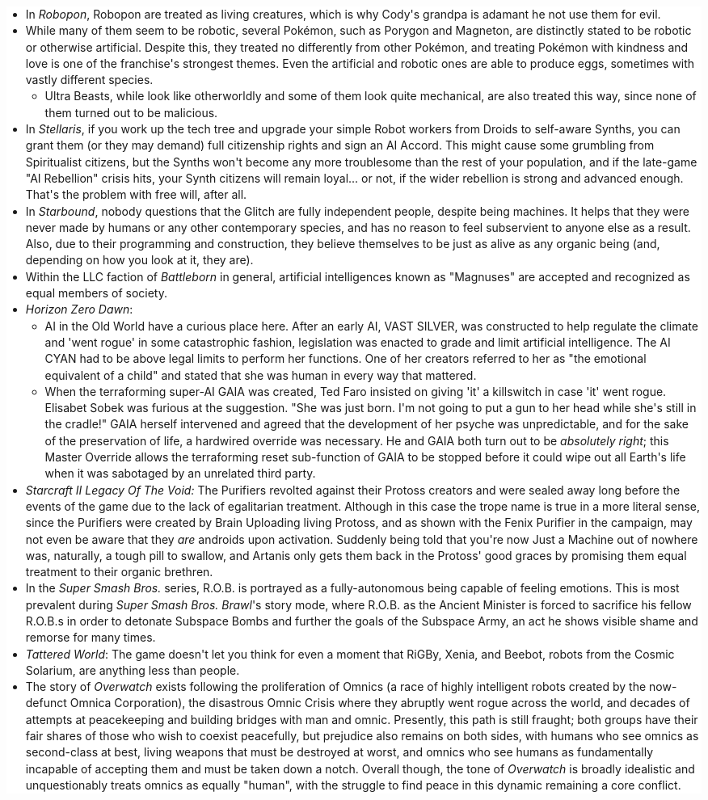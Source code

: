 -   In _Robopon_, Robopon are treated as living creatures, which is why Cody's grandpa is adamant he not use them for evil.
-   While many of them seem to be robotic, several Pokémon, such as Porygon and Magneton, are distinctly stated to be robotic or otherwise artificial. Despite this, they treated no differently from other Pokémon, and treating Pokémon with kindness and love is one of the franchise's strongest themes. Even the artificial and robotic ones are able to produce eggs, sometimes with vastly different species.
    -   Ultra Beasts, while look like otherworldly and some of them look quite mechanical, are also treated this way, since none of them turned out to be malicious.
-   In _Stellaris_, if you work up the tech tree and upgrade your simple Robot workers from Droids to self-aware Synths, you can grant them (or they may demand) full citizenship rights and sign an AI Accord. This might cause some grumbling from Spiritualist citizens, but the Synths won't become any more troublesome than the rest of your population, and if the late-game "AI Rebellion" crisis hits, your Synth citizens will remain loyal... or not, if the wider rebellion is strong and advanced enough. That's the problem with free will, after all.
-   In _Starbound_, nobody questions that the Glitch are fully independent people, despite being machines. It helps that they were never made by humans or any other contemporary species, and has no reason to feel subservient to anyone else as a result. Also, due to their programming and construction, they believe themselves to be just as alive as any organic being (and, depending on how you look at it, they are).
-   Within the LLC faction of _Battleborn_ in general, artificial intelligences known as "Magnuses" are accepted and recognized as equal members of society.
-   _Horizon Zero Dawn_:
    -   AI in the Old World have a curious place here. After an early AI, VAST SILVER, was constructed to help regulate the climate and 'went rogue' in some catastrophic fashion, legislation was enacted to grade and limit artificial intelligence. The AI CYAN had to be above legal limits to perform her functions. One of her creators referred to her as "the emotional equivalent of a child" and stated that she was human in every way that mattered.
    -   When the terraforming super-AI GAIA was created, Ted Faro insisted on giving 'it' a killswitch in case 'it' went rogue. Elisabet Sobek was furious at the suggestion. "She was just born. I'm not going to put a gun to her head while she's still in the cradle!" GAIA herself intervened and agreed that the development of her psyche was unpredictable, and for the sake of the preservation of life, a hardwired override was necessary. He and GAIA both turn out to be _absolutely right_; this Master Override allows the terraforming reset sub-function of GAIA to be stopped before it could wipe out all Earth's life when it was sabotaged by an unrelated third party.
-   _Starcraft II Legacy Of The Void:_ The Purifiers revolted against their Protoss creators and were sealed away long before the events of the game due to the lack of egalitarian treatment. Although in this case the trope name is true in a more literal sense, since the Purifiers were created by Brain Uploading living Protoss, and as shown with the Fenix Purifier in the campaign, may not even be aware that they _are_ androids upon activation. Suddenly being told that you're now Just a Machine out of nowhere was, naturally, a tough pill to swallow, and Artanis only gets them back in the Protoss' good graces by promising them equal treatment to their organic brethren.
-   In the _Super Smash Bros._ series, R.O.B. is portrayed as a fully-autonomous being capable of feeling emotions. This is most prevalent during _Super Smash Bros. Brawl_'s story mode, where R.O.B. as the Ancient Minister is forced to sacrifice his fellow R.O.B.s in order to detonate Subspace Bombs and further the goals of the Subspace Army, an act he shows visible shame and remorse for many times.
-   _Tattered World_: The game doesn't let you think for even a moment that RiGBy, Xenia, and Beebot, robots from the Cosmic Solarium, are anything less than people.
-   The story of _Overwatch_ exists following the proliferation of Omnics (a race of highly intelligent robots created by the now-defunct Omnica Corporation), the disastrous Omnic Crisis where they abruptly went rogue across the world, and decades of attempts at peacekeeping and building bridges with man and omnic. Presently, this path is still fraught; both groups have their fair shares of those who wish to coexist peacefully, but prejudice also remains on both sides, with humans who see omnics as second-class at best, living weapons that must be destroyed at worst, and omnics who see humans as fundamentally incapable of accepting them and must be taken down a notch. Overall though, the tone of _Overwatch_ is broadly idealistic and unquestionably treats omnics as equally "human", with the struggle to find peace in this dynamic remaining a core conflict.
